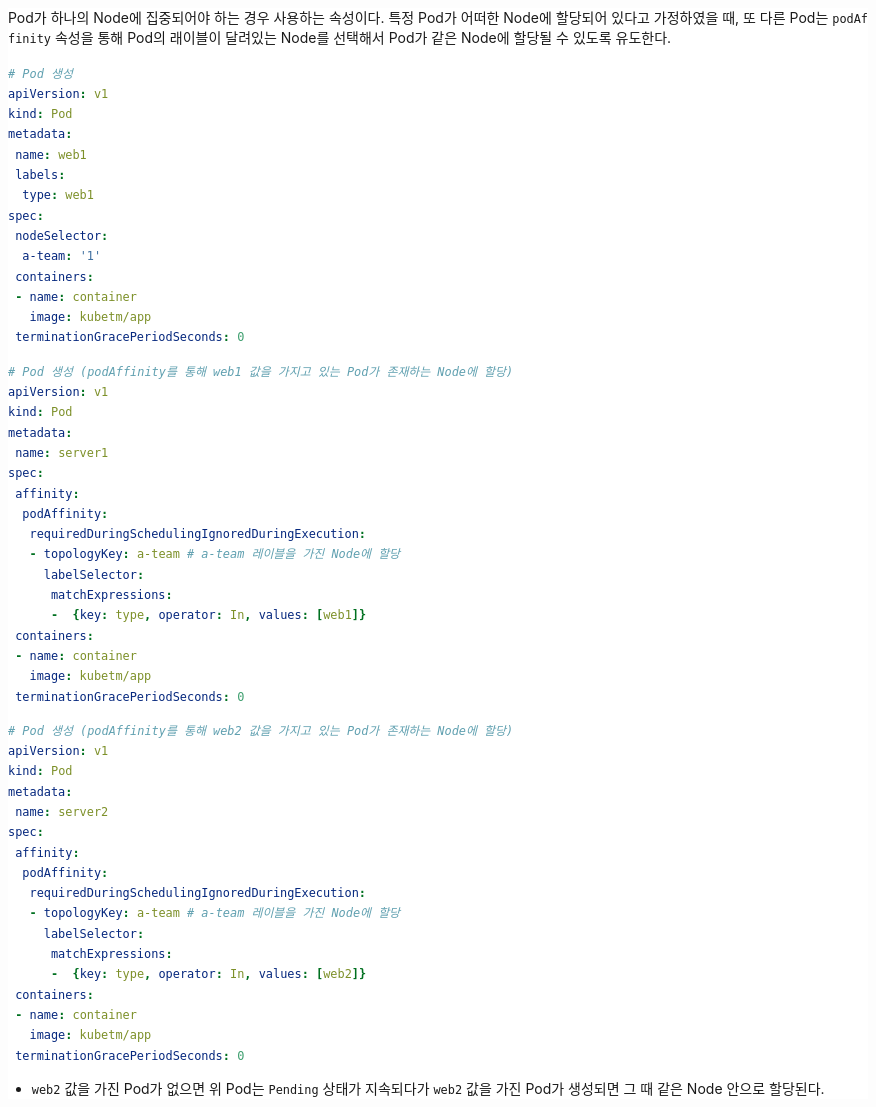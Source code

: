 Pod가 하나의 Node에 집중되어야 하는 경우 사용하는 속성이다. 
특정 Pod가 어떠한 Node에 할당되어 있다고 가정하였을 때, 또 다른 Pod는 `podAffinity` 속성을 통해 Pod의 래이블이 달려있는 Node를 선택해서 Pod가 같은 Node에 할당될 수 있도록 유도한다.

```yaml
# Pod 생성
apiVersion: v1
kind: Pod
metadata:
 name: web1
 labels:
  type: web1
spec:
 nodeSelector:
  a-team: '1'
 containers:
 - name: container
   image: kubetm/app
 terminationGracePeriodSeconds: 0
```

```yaml
# Pod 생성 (podAffinity를 통해 web1 값을 가지고 있는 Pod가 존재하는 Node에 할당)
apiVersion: v1
kind: Pod
metadata:
 name: server1
spec:
 affinity:
  podAffinity:
   requiredDuringSchedulingIgnoredDuringExecution:   
   - topologyKey: a-team # a-team 레이블을 가진 Node에 할당
     labelSelector:
      matchExpressions:
      -  {key: type, operator: In, values: [web1]}
 containers:
 - name: container
   image: kubetm/app
 terminationGracePeriodSeconds: 0
```

```yaml
# Pod 생성 (podAffinity를 통해 web2 값을 가지고 있는 Pod가 존재하는 Node에 할당)
apiVersion: v1
kind: Pod
metadata:
 name: server2
spec:
 affinity:
  podAffinity:
   requiredDuringSchedulingIgnoredDuringExecution:   
   - topologyKey: a-team # a-team 레이블을 가진 Node에 할당
     labelSelector:
      matchExpressions:
      -  {key: type, operator: In, values: [web2]}
 containers:
 - name: container
   image: kubetm/app
 terminationGracePeriodSeconds: 0
```
 - `web2` 값을 가진 Pod가 없으면 위 Pod는 `Pending` 상태가 지속되다가 `web2` 값을 가진 Pod가 생성되면 그 때 같은 Node 안으로 할당된다.
